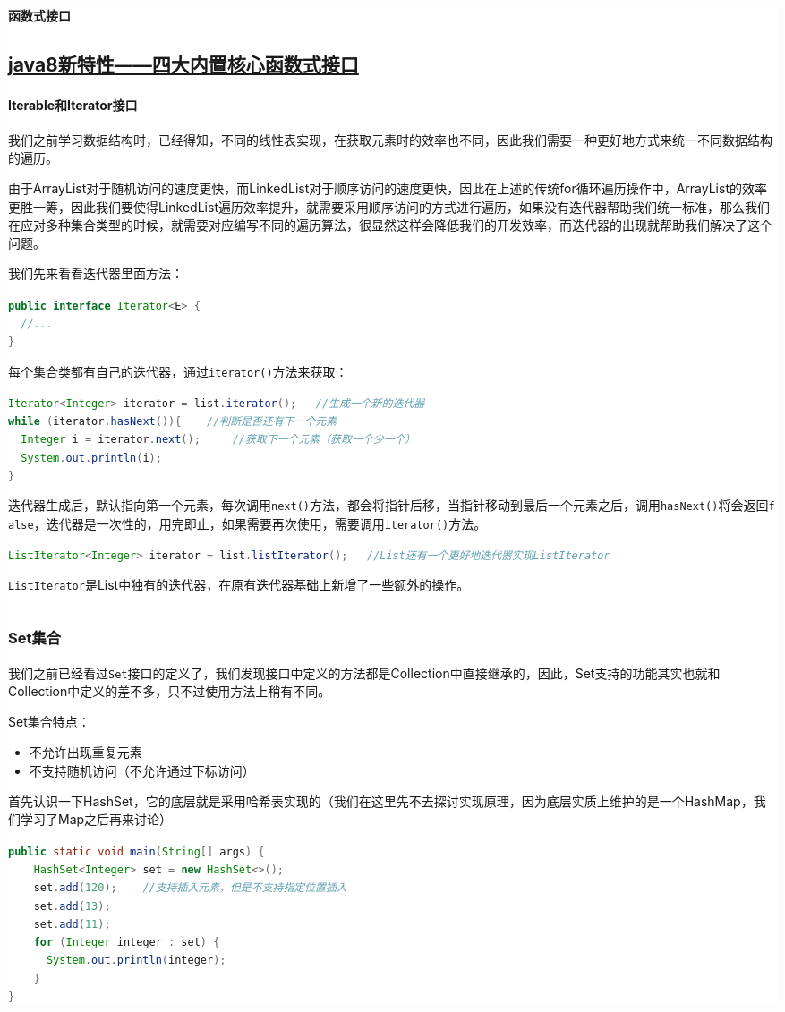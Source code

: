 #### 函数式接口

## [java8新特性——四大内置核心函数式接口](https://www.cnblogs.com/wuyx/p/9000312.html)



#### Iterable和Iterator接口

我们之前学习数据结构时，已经得知，不同的线性表实现，在获取元素时的效率也不同，因此我们需要一种更好地方式来统一不同数据结构的遍历。

由于ArrayList对于随机访问的速度更快，而LinkedList对于顺序访问的速度更快，因此在上述的传统for循环遍历操作中，ArrayList的效率更胜一筹，因此我们要使得LinkedList遍历效率提升，就需要采用顺序访问的方式进行遍历，如果没有迭代器帮助我们统一标准，那么我们在应对多种集合类型的时候，就需要对应编写不同的遍历算法，很显然这样会降低我们的开发效率，而迭代器的出现就帮助我们解决了这个问题。

我们先来看看迭代器里面方法：

```java
public interface Iterator<E> {
  //...
}
```

每个集合类都有自己的迭代器，通过`iterator()`方法来获取：

```java
Iterator<Integer> iterator = list.iterator();   //生成一个新的迭代器
while (iterator.hasNext()){    //判断是否还有下一个元素
  Integer i = iterator.next();     //获取下一个元素（获取一个少一个）
  System.out.println(i);
}
```

迭代器生成后，默认指向第一个元素，每次调用`next()`方法，都会将指针后移，当指针移动到最后一个元素之后，调用`hasNext()`将会返回`false`，迭代器是一次性的，用完即止，如果需要再次使用，需要调用`iterator()`方法。

```java
ListIterator<Integer> iterator = list.listIterator();   //List还有一个更好地迭代器实现ListIterator
```

`ListIterator`是List中独有的迭代器，在原有迭代器基础上新增了一些额外的操作。

***

### Set集合

我们之前已经看过`Set`接口的定义了，我们发现接口中定义的方法都是Collection中直接继承的，因此，Set支持的功能其实也就和Collection中定义的差不多，只不过使用方法上稍有不同。

Set集合特点：

* 不允许出现重复元素
* 不支持随机访问（不允许通过下标访问）

首先认识一下HashSet，它的底层就是采用哈希表实现的（我们在这里先不去探讨实现原理，因为底层实质上维护的是一个HashMap，我们学习了Map之后再来讨论）

```java
public static void main(String[] args) {
    HashSet<Integer> set = new HashSet<>();
    set.add(120);    //支持插入元素，但是不支持指定位置插入
    set.add(13);
    set.add(11);
    for (Integer integer : set) {
      System.out.println(integer);
    }
}
```
